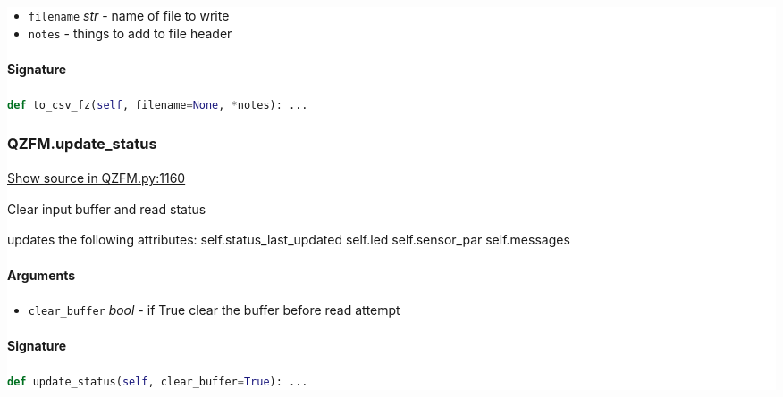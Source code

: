 - `filename` *str* - name of file to write
- `notes` - things to add to file header

#### Signature

```python
def to_csv_fz(self, filename=None, *notes): ...
```

### QZFM.update_status

[Show source in QZFM.py:1160](../../../src/QZFM/QZFM.py#L1160)

Clear input buffer and read status

updates the following attributes:
    self.status_last_updated
    self.led
    self.sensor_par
    self.messages

#### Arguments

- `clear_buffer` *bool* - if True clear the buffer before read attempt

#### Signature

```python
def update_status(self, clear_buffer=True): ...
```